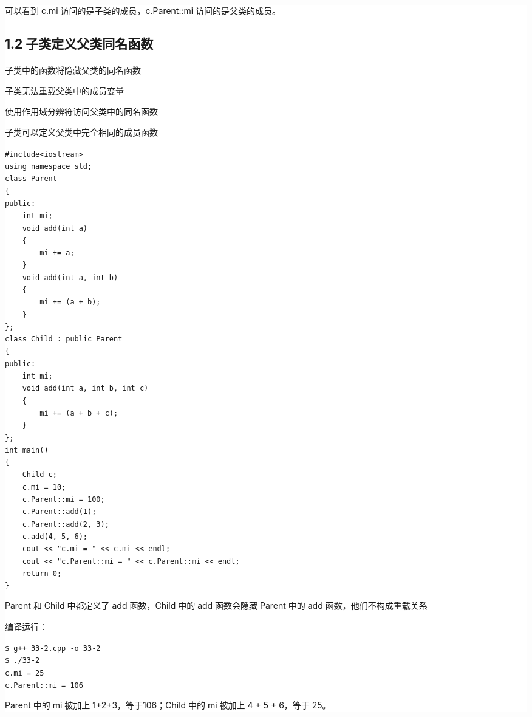 可以看到 c.mi 访问的是子类的成员，c.Parent::mi 访问的是父类的成员。

## 1.2 子类定义父类同名函数

子类中的函数将隐藏父类的同名函数

子类无法重载父类中的成员变量

使用作用域分辨符访问父类中的同名函数

子类可以定义父类中完全相同的成员函数

```
#include<iostream>
using namespace std;
class Parent
{
public:
    int mi;
    void add(int a)
    {
        mi += a;
    }
    void add(int a, int b)
    {
        mi += (a + b);
    }
};
class Child : public Parent
{
public:
    int mi;
    void add(int a, int b, int c)
    {
        mi += (a + b + c);
    }
};
int main()
{
    Child c;
    c.mi = 10;
    c.Parent::mi = 100;
    c.Parent::add(1);
    c.Parent::add(2, 3);
    c.add(4, 5, 6);
    cout << "c.mi = " << c.mi << endl;
    cout << "c.Parent::mi = " << c.Parent::mi << endl;
    return 0;
}
```
Parent 和 Child 中都定义了 add 函数，Child 中的 add 函数会隐藏 Parent 中的 add 函数，他们不构成重载关系

编译运行：
```
$ g++ 33-2.cpp -o 33-2
$ ./33-2
c.mi = 25
c.Parent::mi = 106
```
Parent 中的 mi 被加上 1+2+3，等于106；Child 中的 mi 被加上 4 + 5 + 6，等于 25。
